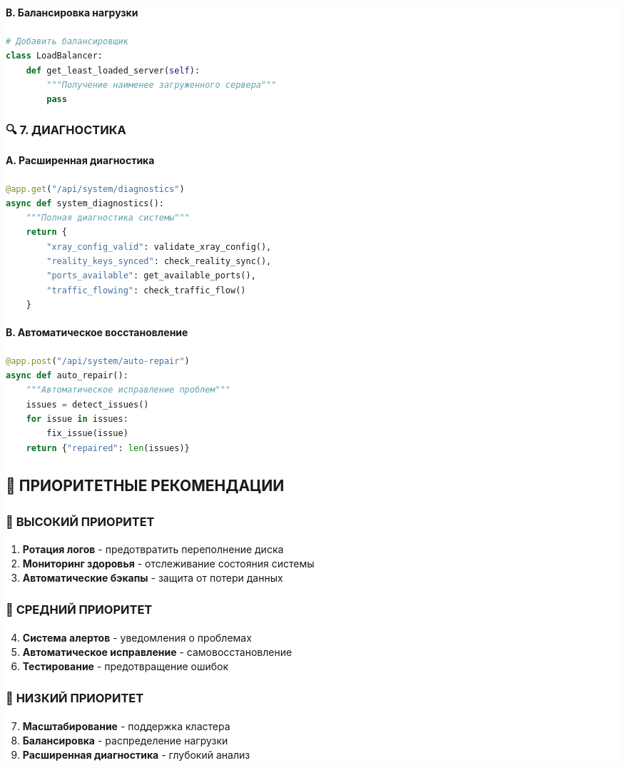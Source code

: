 #### B. Балансировка нагрузки
```python
# Добавить балансировщик
class LoadBalancer:
    def get_least_loaded_server(self):
        """Получение наименее загруженного сервера"""
        pass
```

### 🔍 **7. ДИАГНОСТИКА**

#### A. Расширенная диагностика
```python
@app.get("/api/system/diagnostics")
async def system_diagnostics():
    """Полная диагностика системы"""
    return {
        "xray_config_valid": validate_xray_config(),
        "reality_keys_synced": check_reality_sync(),
        "ports_available": get_available_ports(),
        "traffic_flowing": check_traffic_flow()
    }
```

#### B. Автоматическое восстановление
```python
@app.post("/api/system/auto-repair")
async def auto_repair():
    """Автоматическое исправление проблем"""
    issues = detect_issues()
    for issue in issues:
        fix_issue(issue)
    return {"repaired": len(issues)}
```

## 🎯 **ПРИОРИТЕТНЫЕ РЕКОМЕНДАЦИИ**

### 🥇 **ВЫСОКИЙ ПРИОРИТЕТ**
1. **Ротация логов** - предотвратить переполнение диска
2. **Мониторинг здоровья** - отслеживание состояния системы
3. **Автоматические бэкапы** - защита от потери данных

### 🥈 **СРЕДНИЙ ПРИОРИТЕТ**
4. **Система алертов** - уведомления о проблемах
5. **Автоматическое исправление** - самовосстановление
6. **Тестирование** - предотвращение ошибок

### 🥉 **НИЗКИЙ ПРИОРИТЕТ**
7. **Масштабирование** - поддержка кластера
8. **Балансировка** - распределение нагрузки
9. **Расширенная диагностика** - глубокий анализ
